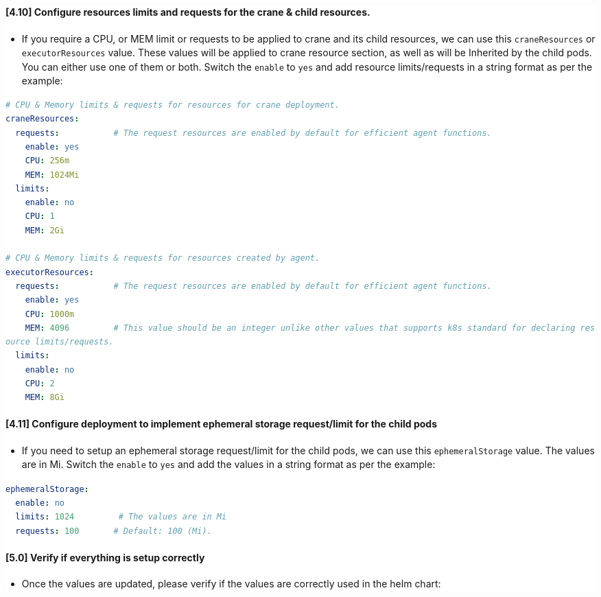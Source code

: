 
#### [4.10] Configure resources limits and requests for the crane & child resources.

- If you require a CPU, or MEM limit or requests to be applied to crane and its child resources, we can use this `craneResources` or `executorResources` value. These values will be applied to crane resource section, as well as will be Inherited by the child pods. You can either use one of them or both. Switch the `enable` to `yes` and add resource limits/requests in a string format as per the example:

```yaml
# CPU & Memory limits & requests for resources for crane deployment. 
craneResources: 
  requests:           # The request resources are enabled by default for efficient agent functions. 
    enable: yes
    CPU: 256m
    MEM: 1024Mi 
  limits:
    enable: no
    CPU: 1
    MEM: 2Gi

# CPU & Memory limits & requests for resources created by agent.
executorResources: 
  requests:           # The request resources are enabled by default for efficient agent functions. 
    enable: yes 
    CPU: 1000m
    MEM: 4096         # This value should be an integer unlike other values that supports k8s standard for declaring resource limits/requests.
  limits:
    enable: no
    CPU: 2
    MEM: 8Gi
```


#### [4.11] Configure deployment to implement ephemeral storage request/limit for the child pods

- If you need to setup an ephemeral storage request/limit for the child pods, we can use this `ephemeralStorage` value. The values are in Mi. Switch the `enable` to `yes` and add the values in a string format as per the example:
```yaml
ephemeralStorage:
  enable: no
  limits: 1024         # The values are in Mi
  requests: 100       # Default: 100 (Mi). 
```


#### [5.0] Verify if everything is setup correctly

- Once the values are updated, please verify if the values are correctly used in the helm chart:
